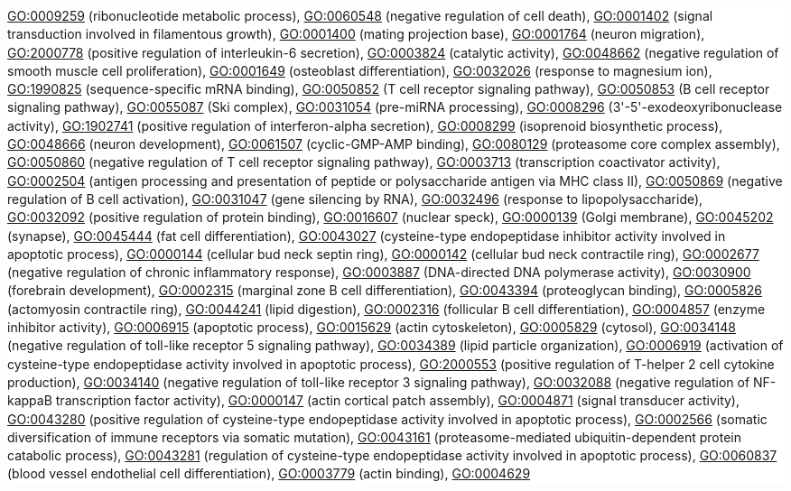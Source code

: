 [GO:0009259](http://purl.obolibrary.org/obo/GO_0009259) (ribonucleotide metabolic process), [GO:0060548](http://purl.obolibrary.org/obo/GO_0060548) (negative regulation of cell death), [GO:0001402](http://purl.obolibrary.org/obo/GO_0001402) (signal transduction involved in filamentous growth), [GO:0001400](http://purl.obolibrary.org/obo/GO_0001400) (mating projection base), [GO:0001764](http://purl.obolibrary.org/obo/GO_0001764) (neuron migration), [GO:2000778](http://purl.obolibrary.org/obo/GO_2000778) (positive regulation of interleukin-6 secretion), [GO:0003824](http://purl.obolibrary.org/obo/GO_0003824) (catalytic activity), [GO:0048662](http://purl.obolibrary.org/obo/GO_0048662) (negative regulation of smooth muscle cell proliferation), [GO:0001649](http://purl.obolibrary.org/obo/GO_0001649) (osteoblast differentiation), [GO:0032026](http://purl.obolibrary.org/obo/GO_0032026) (response to magnesium ion), [GO:1990825](http://purl.obolibrary.org/obo/GO_1990825) (sequence-specific mRNA binding), [GO:0050852](http://purl.obolibrary.org/obo/GO_0050852) (T cell receptor signaling pathway), [GO:0050853](http://purl.obolibrary.org/obo/GO_0050853) (B cell receptor signaling pathway), [GO:0055087](http://purl.obolibrary.org/obo/GO_0055087) (Ski complex), [GO:0031054](http://purl.obolibrary.org/obo/GO_0031054) (pre-miRNA processing), [GO:0008296](http://purl.obolibrary.org/obo/GO_0008296) (3'-5'-exodeoxyribonuclease activity), [GO:1902741](http://purl.obolibrary.org/obo/GO_1902741) (positive regulation of interferon-alpha secretion), [GO:0008299](http://purl.obolibrary.org/obo/GO_0008299) (isoprenoid biosynthetic process), [GO:0048666](http://purl.obolibrary.org/obo/GO_0048666) (neuron development), [GO:0061507](http://purl.obolibrary.org/obo/GO_0061507) (cyclic-GMP-AMP binding), [GO:0080129](http://purl.obolibrary.org/obo/GO_0080129) (proteasome core complex assembly), [GO:0050860](http://purl.obolibrary.org/obo/GO_0050860) (negative regulation of T cell receptor signaling pathway), [GO:0003713](http://purl.obolibrary.org/obo/GO_0003713) (transcription coactivator activity), [GO:0002504](http://purl.obolibrary.org/obo/GO_0002504) (antigen processing and presentation of peptide or polysaccharide antigen via MHC class II), [GO:0050869](http://purl.obolibrary.org/obo/GO_0050869) (negative regulation of B cell activation), [GO:0031047](http://purl.obolibrary.org/obo/GO_0031047) (gene silencing by RNA), [GO:0032496](http://purl.obolibrary.org/obo/GO_0032496) (response to lipopolysaccharide), [GO:0032092](http://purl.obolibrary.org/obo/GO_0032092) (positive regulation of protein binding), [GO:0016607](http://purl.obolibrary.org/obo/GO_0016607) (nuclear speck), [GO:0000139](http://purl.obolibrary.org/obo/GO_0000139) (Golgi membrane), [GO:0045202](http://purl.obolibrary.org/obo/GO_0045202) (synapse), [GO:0045444](http://purl.obolibrary.org/obo/GO_0045444) (fat cell differentiation), [GO:0043027](http://purl.obolibrary.org/obo/GO_0043027) (cysteine-type endopeptidase inhibitor activity involved in apoptotic process), [GO:0000144](http://purl.obolibrary.org/obo/GO_0000144) (cellular bud neck septin ring), [GO:0000142](http://purl.obolibrary.org/obo/GO_0000142) (cellular bud neck contractile ring), [GO:0002677](http://purl.obolibrary.org/obo/GO_0002677) (negative regulation of chronic inflammatory response), [GO:0003887](http://purl.obolibrary.org/obo/GO_0003887) (DNA-directed DNA polymerase activity), [GO:0030900](http://purl.obolibrary.org/obo/GO_0030900) (forebrain development), [GO:0002315](http://purl.obolibrary.org/obo/GO_0002315) (marginal zone B cell differentiation), [GO:0043394](http://purl.obolibrary.org/obo/GO_0043394) (proteoglycan binding), [GO:0005826](http://purl.obolibrary.org/obo/GO_0005826) (actomyosin contractile ring), [GO:0044241](http://purl.obolibrary.org/obo/GO_0044241) (lipid digestion), [GO:0002316](http://purl.obolibrary.org/obo/GO_0002316) (follicular B cell differentiation), [GO:0004857](http://purl.obolibrary.org/obo/GO_0004857) (enzyme inhibitor activity), [GO:0006915](http://purl.obolibrary.org/obo/GO_0006915) (apoptotic process), [GO:0015629](http://purl.obolibrary.org/obo/GO_0015629) (actin cytoskeleton), [GO:0005829](http://purl.obolibrary.org/obo/GO_0005829) (cytosol), [GO:0034148](http://purl.obolibrary.org/obo/GO_0034148) (negative regulation of toll-like receptor 5 signaling pathway), [GO:0034389](http://purl.obolibrary.org/obo/GO_0034389) (lipid particle organization), [GO:0006919](http://purl.obolibrary.org/obo/GO_0006919) (activation of cysteine-type endopeptidase activity involved in apoptotic process), [GO:2000553](http://purl.obolibrary.org/obo/GO_2000553) (positive regulation of T-helper 2 cell cytokine production), [GO:0034140](http://purl.obolibrary.org/obo/GO_0034140) (negative regulation of toll-like receptor 3 signaling pathway), [GO:0032088](http://purl.obolibrary.org/obo/GO_0032088) (negative regulation of NF-kappaB transcription factor activity), [GO:0000147](http://purl.obolibrary.org/obo/GO_0000147) (actin cortical patch assembly), [GO:0004871](http://purl.obolibrary.org/obo/GO_0004871) (signal transducer activity), [GO:0043280](http://purl.obolibrary.org/obo/GO_0043280) (positive regulation of cysteine-type endopeptidase activity involved in apoptotic process), [GO:0002566](http://purl.obolibrary.org/obo/GO_0002566) (somatic diversification of immune receptors via somatic mutation), [GO:0043161](http://purl.obolibrary.org/obo/GO_0043161) (proteasome-mediated ubiquitin-dependent protein catabolic process), [GO:0043281](http://purl.obolibrary.org/obo/GO_0043281) (regulation of cysteine-type endopeptidase activity involved in apoptotic process), [GO:0060837](http://purl.obolibrary.org/obo/GO_0060837) (blood vessel endothelial cell differentiation), [GO:0003779](http://purl.obolibrary.org/obo/GO_0003779) (actin binding), [GO:0004629](http://purl.obolibrary.org/obo/GO_0004629)